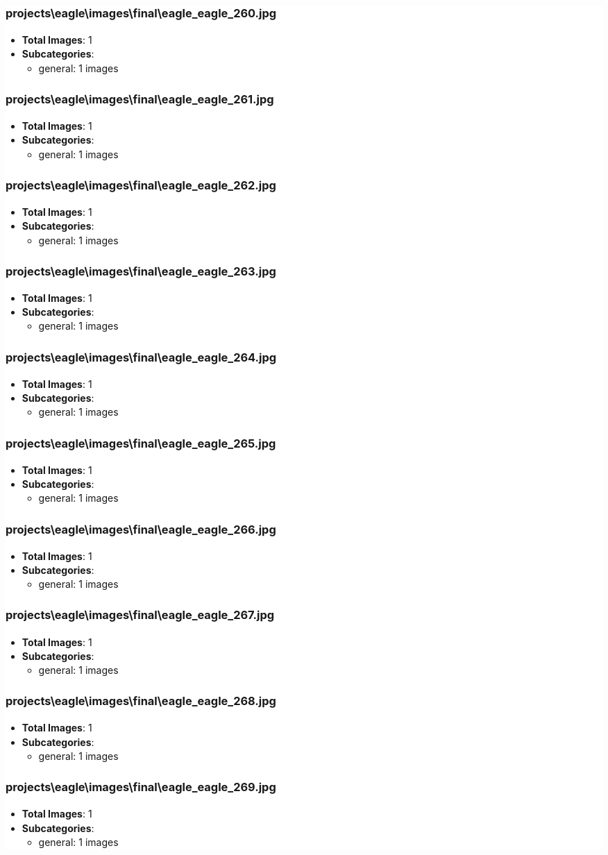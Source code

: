 ### projects\eagle\images\final\eagle_eagle_260.jpg
- **Total Images**: 1
- **Subcategories**:
  - general: 1 images

### projects\eagle\images\final\eagle_eagle_261.jpg
- **Total Images**: 1
- **Subcategories**:
  - general: 1 images

### projects\eagle\images\final\eagle_eagle_262.jpg
- **Total Images**: 1
- **Subcategories**:
  - general: 1 images

### projects\eagle\images\final\eagle_eagle_263.jpg
- **Total Images**: 1
- **Subcategories**:
  - general: 1 images

### projects\eagle\images\final\eagle_eagle_264.jpg
- **Total Images**: 1
- **Subcategories**:
  - general: 1 images

### projects\eagle\images\final\eagle_eagle_265.jpg
- **Total Images**: 1
- **Subcategories**:
  - general: 1 images

### projects\eagle\images\final\eagle_eagle_266.jpg
- **Total Images**: 1
- **Subcategories**:
  - general: 1 images

### projects\eagle\images\final\eagle_eagle_267.jpg
- **Total Images**: 1
- **Subcategories**:
  - general: 1 images

### projects\eagle\images\final\eagle_eagle_268.jpg
- **Total Images**: 1
- **Subcategories**:
  - general: 1 images

### projects\eagle\images\final\eagle_eagle_269.jpg
- **Total Images**: 1
- **Subcategories**:
  - general: 1 images
